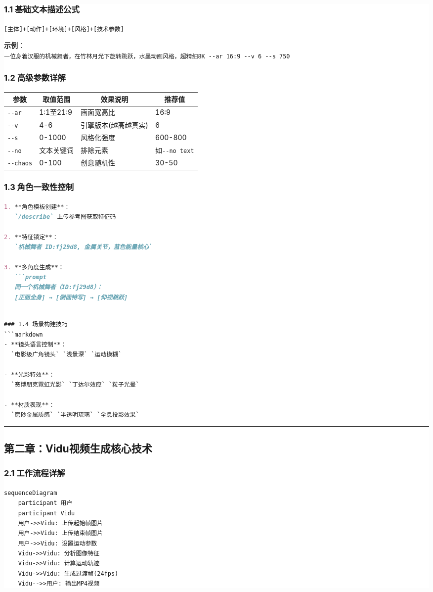 ### 1.1 基础文本描述公式
```
[主体]+[动作]+[环境]+[风格]+[技术参数]
```
**示例**：  
`一位身着汉服的机械舞者，在竹林月光下旋转跳跃，水墨动画风格，超精细8K --ar 16:9 --v 6 --s 750`

### 1.2 高级参数详解
| 参数          | 取值范围   | 效果说明                  | 推荐值 |
|---------------|------------|--------------------------|--------|
| `--ar`        | 1:1至21:9  | 画面宽高比                | 16:9   |
| `--v`         | 4-6        | 引擎版本(越高越真实)      | 6      |
| `--s`         | 0-1000     | 风格化强度                | 600-800|
| `--no`        | 文本关键词 | 排除元素                  | 如`--no text` |
| `--chaos`     | 0-100      | 创意随机性                | 30-50  |

### 1.3 角色一致性控制
```markdown
1. **角色模板创建**：
   `/describe` 上传参考图获取特征码
   
2. **特征锁定**：
   `机械舞者 ID:fj29d8, 金属关节，蓝色能量核心`
   
3. **多角度生成**：
   ```prompt
   同一个机械舞者（ID:fj29d8）：
   [正面全身] → [侧面特写] → [仰视跳跃]
   ```
```

### 1.4 场景构建技巧
```markdown
- **镜头语言控制**：
  `电影级广角镜头` `浅景深` `运动模糊`
  
- **光影特效**：
  `赛博朋克霓虹光影` `丁达尔效应` `粒子光晕`
  
- **材质表现**：
  `磨砂金属质感` `半透明琉璃` `全息投影效果`
```

---

## 第二章：Vidu视频生成核心技术

### 2.1 工作流程详解
```mermaid
sequenceDiagram
    participant 用户
    participant Vidu
    用户->>Vidu: 上传起始帧图片
    用户->>Vidu: 上传结束帧图片
    用户->>Vidu: 设置运动参数
    Vidu->>Vidu: 分析图像特征
    Vidu->>Vidu: 计算运动轨迹
    Vidu->>Vidu: 生成过渡帧(24fps)
    Vidu-->>用户: 输出MP4视频
```
